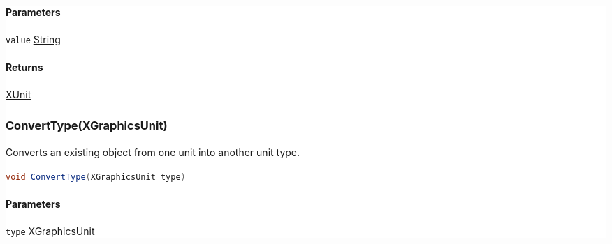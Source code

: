 #### Parameters

`value` [String](https://docs.microsoft.com/en-us/dotnet/api/system.string)<br>

#### Returns

[XUnit](./pdfsharp.drawing.xunit)<br>

### **ConvertType(XGraphicsUnit)**

Converts an existing object from one unit into another unit type.

```csharp
void ConvertType(XGraphicsUnit type)
```

#### Parameters

`type` [XGraphicsUnit](./pdfsharp.drawing.xgraphicsunit)<br>
